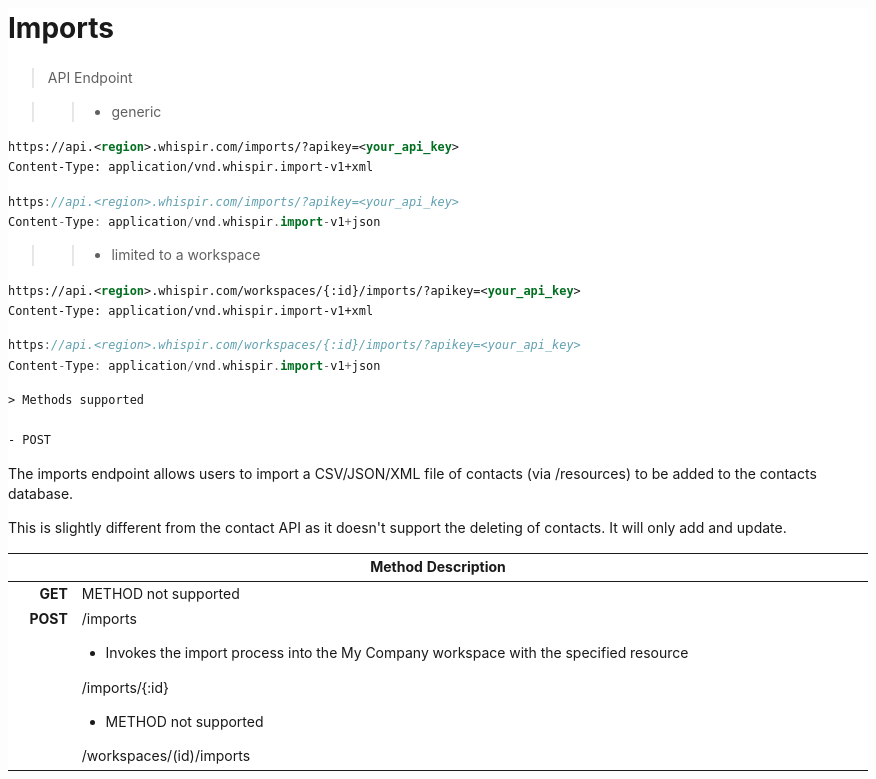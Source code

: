 # Imports

> API Endpoint

> > - generic

```xml
https://api.<region>.whispir.com/imports/?apikey=<your_api_key>
Content-Type: application/vnd.whispir.import-v1+xml
```

```go
https://api.<region>.whispir.com/imports/?apikey=<your_api_key>
Content-Type: application/vnd.whispir.import-v1+json
```

> > - limited to a workspace

```xml
https://api.<region>.whispir.com/workspaces/{:id}/imports/?apikey=<your_api_key>
Content-Type: application/vnd.whispir.import-v1+xml
```

```go
https://api.<region>.whispir.com/workspaces/{:id}/imports/?apikey=<your_api_key>
Content-Type: application/vnd.whispir.import-v1+json
```

```
> Methods supported

- POST
```

The imports endpoint allows users to import a CSV/JSON/XML file of contacts (via /resources) to be added to the contacts database. 

This is slightly different from the contact API as it doesn't support the deleting of contacts. It will only add and update.

<table>
    <thead>
        <tr>
            <th style="width: 50%" colspan="2">Method Description</th>
        </tr>
    </thead>
    <tbody>
		<tr>
			<td style="text-align: right; font-weight: bold;">GET</td>
			<td>
				METHOD not supported
			</td>
		</tr>
		<tr>
			<td style="text-align: right; font-weight: bold;">POST</td>
			<td>
				/imports
				<ul>
					<li>
					Invokes the import process into the My Company workspace with the specified resource
					</li>
				</ul>
				/imports/{:id}
				<ul>
					<li>
					METHOD not supported
					</li>
				</ul>
				/workspaces/(id)/imports